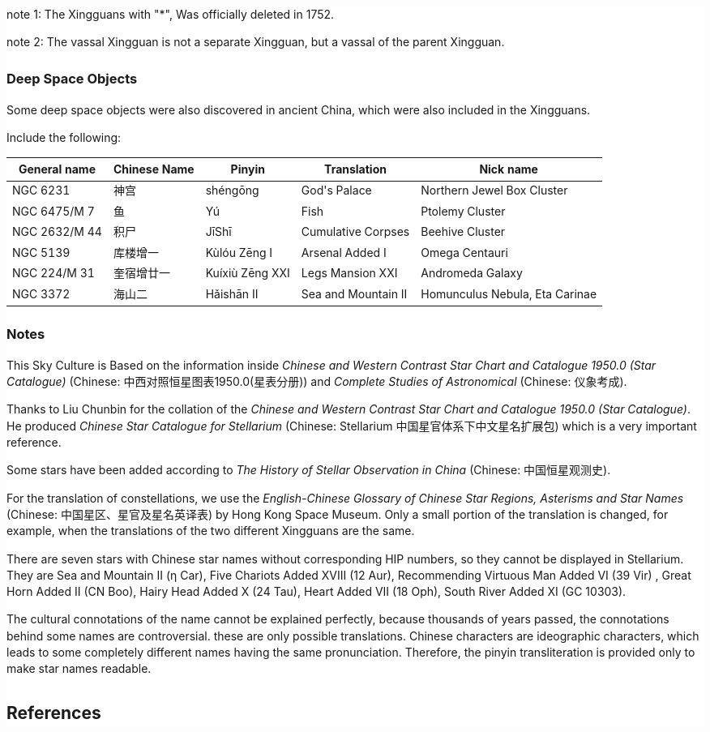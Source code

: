 note 1: The Xingguans with "*", Was officially deleted in 1752.

note 2: The vassal Xingguan is not a separate Xingguan, but a vassal of the parent Xingguan.

### Deep Space Objects

Some deep space objects were also discovered in ancient China, which were also included in the Xingguans.

Include the following:

|General name|Chinese Name|Pinyin|Translation|Nick name|
|------------|------------|------|-----------|---------|
|<notr>NGC 6231</notr>|<notr>神宫</notr>|<notr>shéngōng</notr>|God's Palace|Northern Jewel Box Cluster|
|<notr>NGC 6475/M 7</notr>|<notr>鱼</notr>|<notr>Yú</notr>|Fish|Ptolemy Cluster|
|<notr>NGC 2632/M 44</notr>|<notr>积尸</notr>|<notr>JīShī</notr>|Cumulative Corpses|Beehive Cluster|
|<notr>NGC 5139</notr>|<notr>库楼增一</notr>|<notr>Kùlóu Zēng I</notr>|Arsenal Added I|Omega Centauri|
|<notr>NGC 224/M 31</notr>|<notr>奎宿增廿一</notr>|<notr>Kuíxiù Zēng XXI</notr>|Legs Mansion XXI|Andromeda Galaxy|
|<notr>NGC 3372 </notr>|<notr>海山二</notr>|<notr>Hǎishān II</notr>|Sea and Mountain II|Homunculus Nebula, Eta Carinae|

### Notes

This Sky Culture is Based on the information inside *Chinese and Western Contrast Star Chart and Catalogue 1950.0 (Star Catalogue)* (Chinese: 中西对照恒星图表1950.0(星表分册)) and *Complete Studies of Astronomical* (Chinese: 仪象考成).

Thanks to Liu Chunbin for the collation of the *Chinese and Western Contrast Star Chart and Catalogue 1950.0 (Star Catalogue)*. He produced *Chinese Star Catalogue for Stellarium* (Chinese: Stellarium 中国星官体系下中文星名扩展包) which is a very important reference.

Some stars have been added according to *The History of Stellar Observation in China* (Chinese: 中国恒星观测史).

For the translation of constellations, we use the *English-Chinese Glossary of Chinese Star Regions, Asterisms and Star Names* (Chinese: 中国星区、星官及星名英译表) by Hong Kong Space Museum. Only a small portion of the translation is changed, for example, when the translations of the two different Xingguans are the same.

There are seven stars with Chinese star names without corresponding HIP numbers, so they cannot be displayed in Stellarium. They are Sea and Mountain II (η Car), Five Chariots Added XVIII (12 Aur), Recommending Virtuous Man Added VI (39 Vir) , Great Horn Added II (CN Boo), Hairy Head Added X (24 Tau), Heart Added VII (18 Oph), South River Added XI (GC 10303).

The cultural connotations of the name cannot be explained perfectly, because thousands of years passed, the connotations behind some names are controversial. these are only possible translations. Chinese characters are ideographic characters, which leads to some completely different names having the same pronunciation. Therefore, the pinyin transliteration is provided only to make star names readable.

## References
